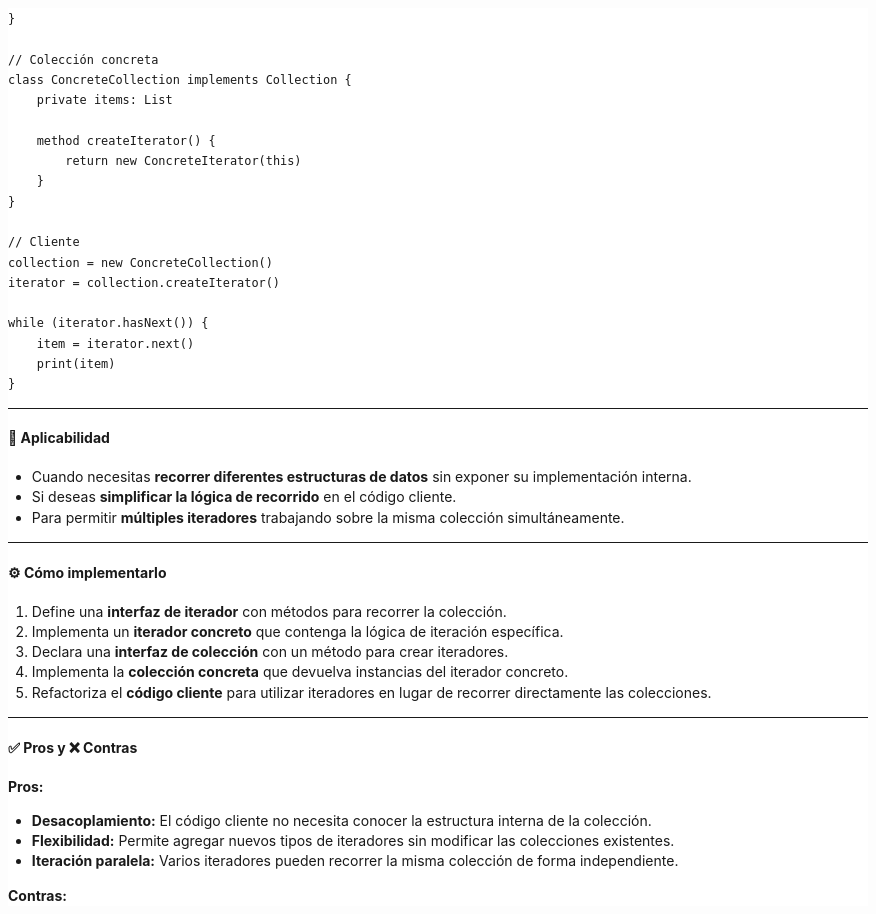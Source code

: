 ```pseudocode
}

// Colección concreta
class ConcreteCollection implements Collection {
    private items: List

    method createIterator() {
        return new ConcreteIterator(this)
    }
}

// Cliente
collection = new ConcreteCollection()
iterator = collection.createIterator()

while (iterator.hasNext()) {
    item = iterator.next()
    print(item)
}
```

---

#### 🎯 **Aplicabilidad**

- Cuando necesitas **recorrer diferentes estructuras de datos** sin exponer su implementación interna.
- Si deseas **simplificar la lógica de recorrido** en el código cliente.
- Para permitir **múltiples iteradores** trabajando sobre la misma colección simultáneamente.

---

#### ⚙️ **Cómo implementarlo**

1. Define una **interfaz de iterador** con métodos para recorrer la colección.
2. Implementa un **iterador concreto** que contenga la lógica de iteración específica.
3. Declara una **interfaz de colección** con un método para crear iteradores.
4. Implementa la **colección concreta** que devuelva instancias del iterador concreto.
5. Refactoriza el **código cliente** para utilizar iteradores en lugar de recorrer directamente las colecciones.

---

#### ✅ **Pros y ❌ Contras**

**Pros:**

- **Desacoplamiento:** El código cliente no necesita conocer la estructura interna de la colección.
- **Flexibilidad:** Permite agregar nuevos tipos de iteradores sin modificar las colecciones existentes.
- **Iteración paralela:** Varios iteradores pueden recorrer la misma colección de forma independiente.

**Contras:**
